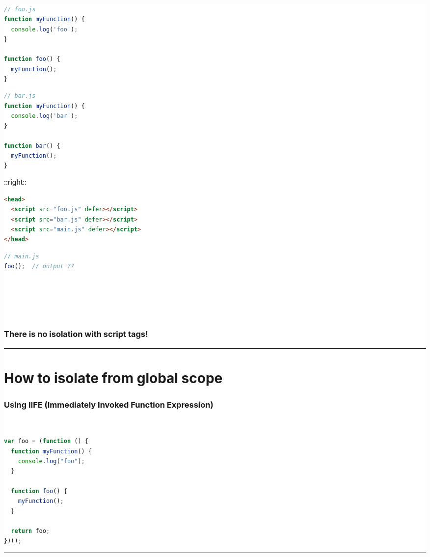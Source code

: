 ```js
// foo.js
function myFunction() {
  console.log('foo');
}

function foo() {
  myFunction();
}
```

```js
// bar.js
function myFunction() {
  console.log('bar');
}

function bar() {
  myFunction();
}
```

::right::

```html
<head>
  <script src="foo.js" defer></script>
  <script src="bar.js" defer></script>
  <script src="main.js" defer></script>
</head>
```

```js
// main.js
foo();  // output ??
```

<v-clicks>

<br/><br/><br/><br/>

### There is no isolation with script tags!

</v-clicks>



---

# How to isolate from global scope

### Using IIFE (Immediately Invoked Function Expression)

<br/>

```js
var foo = (function () {
  function myFunction() {
    console.log("foo");
  }

  function foo() {
    myFunction();
  }

  return foo;
})();
```

---
